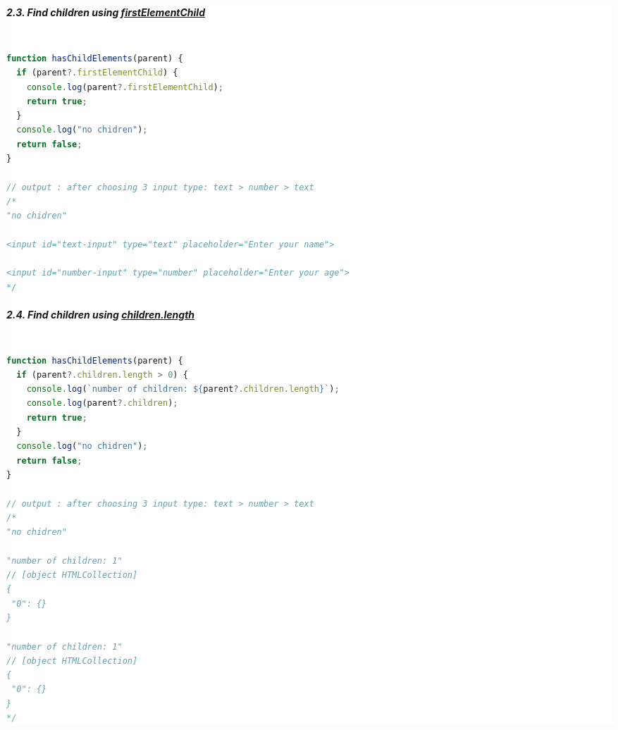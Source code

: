 ```javascript
```

##### 2.3. Find children using [*firstElementChild*](https://developer.mozilla.org/en-US/docs/Web/API/Element/firstElementChild)

```javascript

function hasChildElements(parent) {
  if (parent?.firstElementChild) {
    console.log(parent?.firstElementChild);
    return true;
  }
  console.log("no chidren");
  return false;
}

// output : after choosing 3 input type: text > number > text
/*
"no chidren"

<input id="text-input" type="text" placeholder="Enter your name">

<input id="number-input" type="number" placeholder="Enter your age">
*/

```

##### 2.4. Find children using [*children.length*](https://developer.mozilla.org/en-US/docs/Web/API/Element/children)

```javascript

function hasChildElements(parent) {
  if (parent?.children.length > 0) {
    console.log(`number of children: ${parent?.children.length}`);
    console.log(parent?.children);
    return true;
  }
  console.log("no chidren");
  return false;
}

// output : after choosing 3 input type: text > number > text
/*
"no chidren"

"number of children: 1"
// [object HTMLCollection] 
{
 "0": {}
}

"number of children: 1"
// [object HTMLCollection] 
{
 "0": {}
}
*/

```
